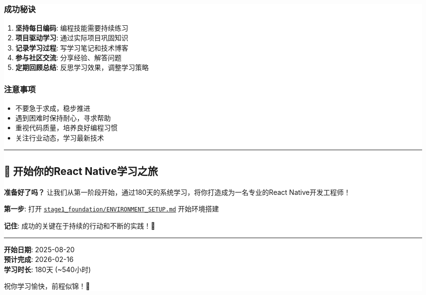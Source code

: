 ### 成功秘诀
1. **坚持每日编码**: 编程技能需要持续练习
2. **项目驱动学习**: 通过实际项目巩固知识
3. **记录学习过程**: 写学习笔记和技术博客
4. **参与社区交流**: 分享经验、解答问题
5. **定期回顾总结**: 反思学习效果，调整学习策略

### 注意事项
- 不要急于求成，稳步推进
- 遇到困难时保持耐心，寻求帮助
- 重视代码质量，培养良好编程习惯
- 关注行业动态，学习最新技术

---

## 🎉 开始你的React Native学习之旅

**准备好了吗？** 让我们从第一阶段开始，通过180天的系统学习，将你打造成为一名专业的React Native开发工程师！

**第一步**: 打开 [`stage1_foundation/ENVIRONMENT_SETUP.md`](./stage1_foundation/ENVIRONMENT_SETUP.md) 开始环境搭建

**记住**: 成功的关键在于持续的行动和不断的实践！🚀

---

**开始日期**: 2025-08-20  
**预计完成**: 2026-02-16  
**学习时长**: 180天 (~540小时)

祝你学习愉快，前程似锦！💪